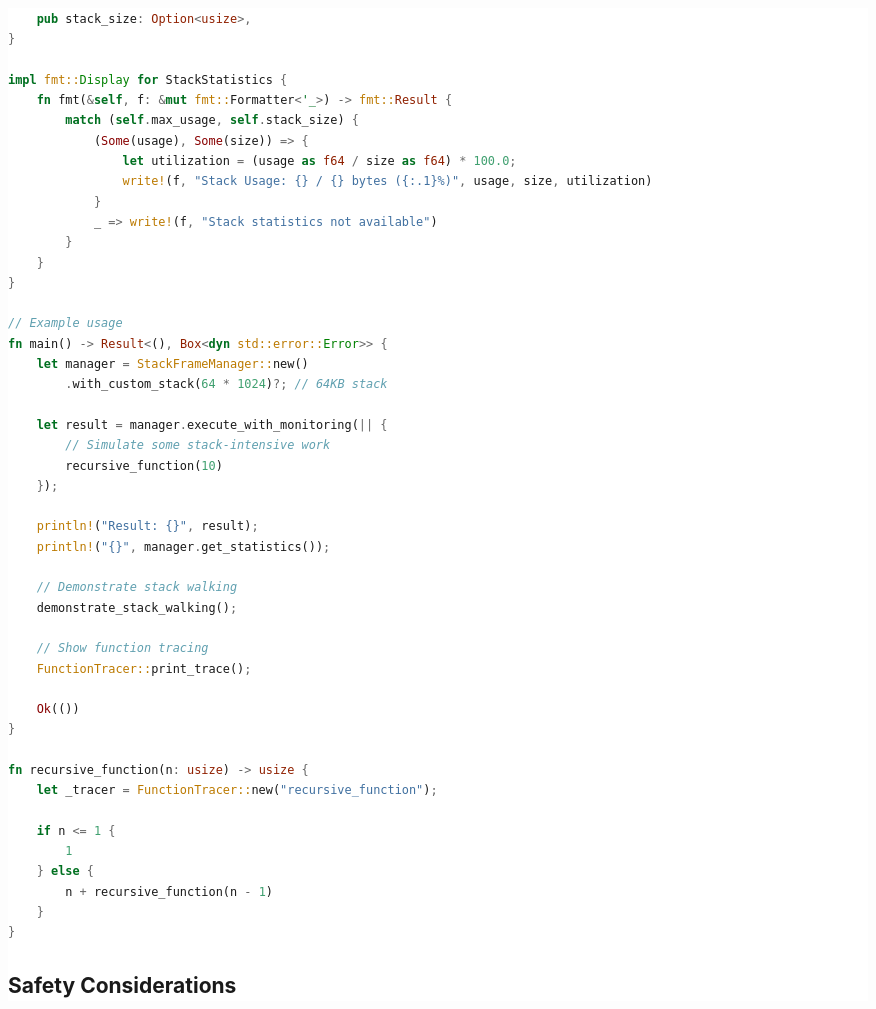 ```rust
    pub stack_size: Option<usize>,
}

impl fmt::Display for StackStatistics {
    fn fmt(&self, f: &mut fmt::Formatter<'_>) -> fmt::Result {
        match (self.max_usage, self.stack_size) {
            (Some(usage), Some(size)) => {
                let utilization = (usage as f64 / size as f64) * 100.0;
                write!(f, "Stack Usage: {} / {} bytes ({:.1}%)", usage, size, utilization)
            }
            _ => write!(f, "Stack statistics not available")
        }
    }
}

// Example usage
fn main() -> Result<(), Box<dyn std::error::Error>> {
    let manager = StackFrameManager::new()
        .with_custom_stack(64 * 1024)?; // 64KB stack
    
    let result = manager.execute_with_monitoring(|| {
        // Simulate some stack-intensive work
        recursive_function(10)
    });
    
    println!("Result: {}", result);
    println!("{}", manager.get_statistics());
    
    // Demonstrate stack walking
    demonstrate_stack_walking();
    
    // Show function tracing
    FunctionTracer::print_trace();
    
    Ok(())
}

fn recursive_function(n: usize) -> usize {
    let _tracer = FunctionTracer::new("recursive_function");
    
    if n <= 1 {
        1
    } else {
        n + recursive_function(n - 1)
    }
}
```

## Safety Considerations
